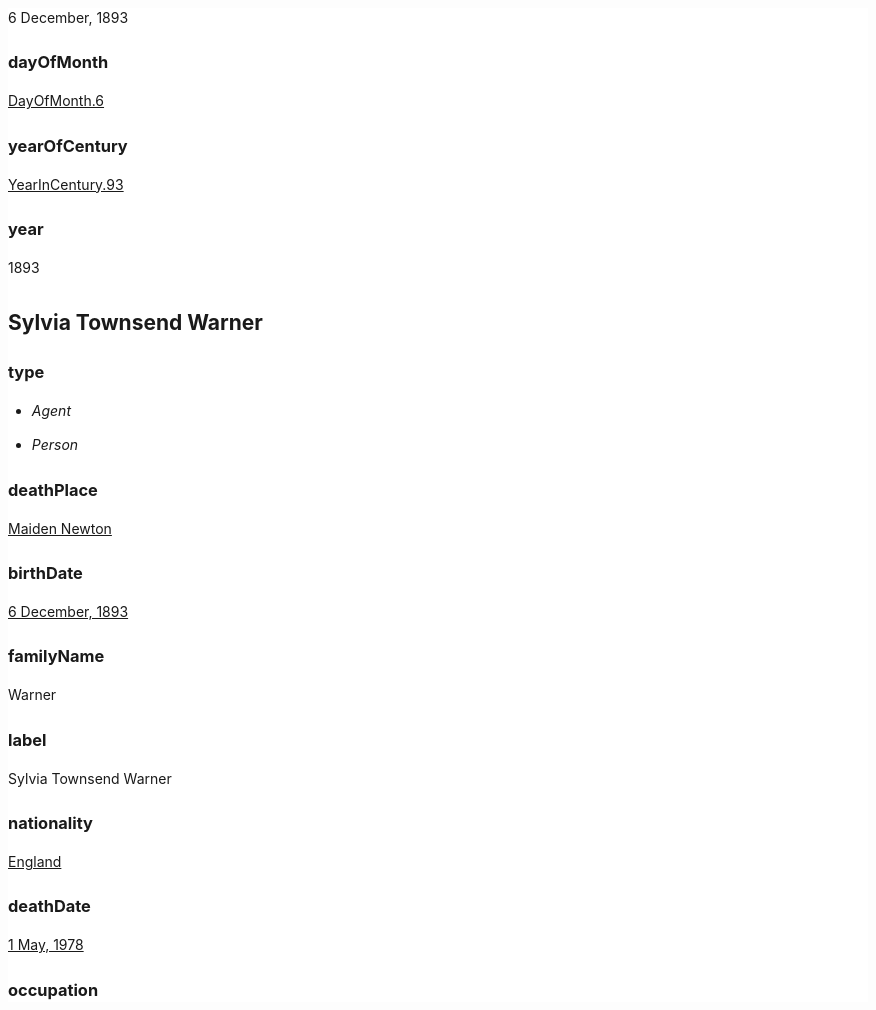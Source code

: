 6 December, 1893

### dayOfMonth


[DayOfMonth.6](#DayOfMonth.6)

### yearOfCentury


[YearInCentury.93](#YearInCentury.93)

### year


1893

## Sylvia Townsend Warner

### type

 - *Agent*

 - *Person*

### deathPlace


[Maiden Newton](#Maiden-Newton)

### birthDate


[6 December, 1893](#6-December-1893)

### familyName


Warner

### label


Sylvia Townsend Warner

### nationality


[England](#England)

### deathDate


[1 May, 1978](#1-May-1978)

### occupation
